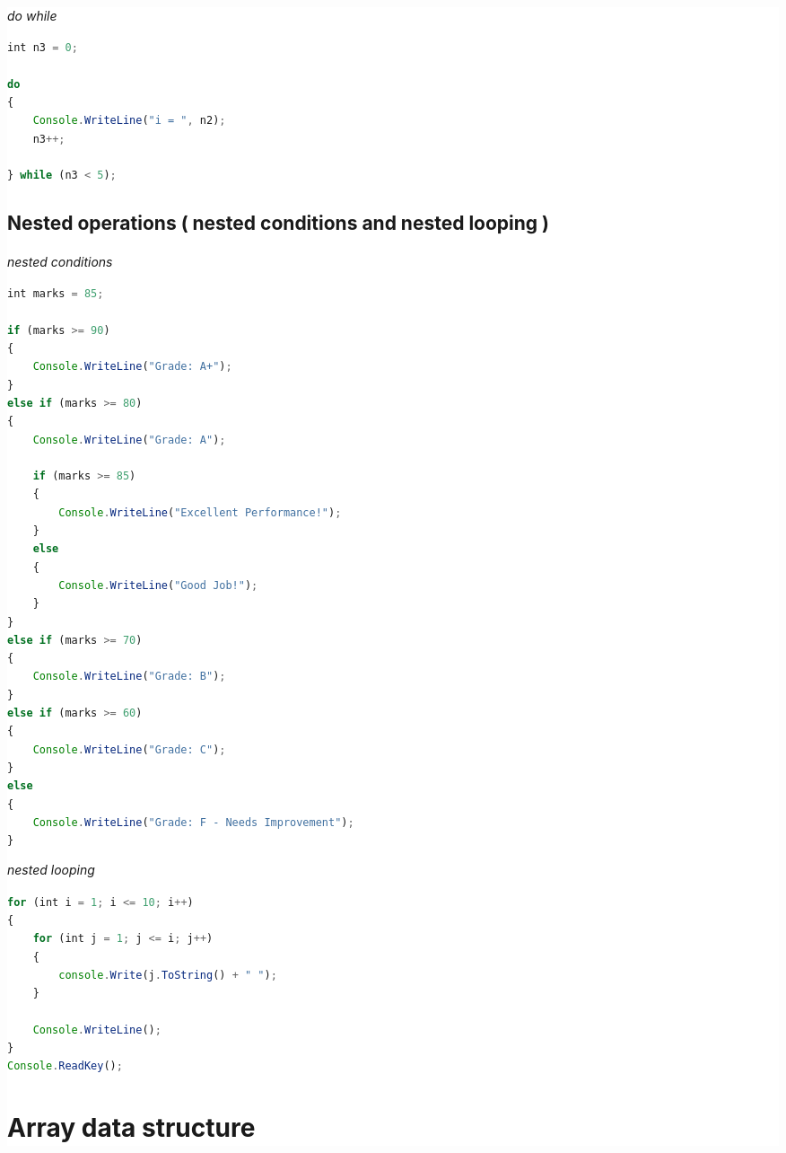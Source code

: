 *do while*
```javascript
int n3 = 0;

do
{
    Console.WriteLine("i = ", n2);
    n3++;

} while (n3 < 5);

```
## Nested operations ( nested conditions and nested looping )
*nested conditions*
```javascript
int marks = 85;

if (marks >= 90)
{
    Console.WriteLine("Grade: A+");
}
else if (marks >= 80)
{
    Console.WriteLine("Grade: A");

    if (marks >= 85)
    {
        Console.WriteLine("Excellent Performance!");
    }
    else
    {
        Console.WriteLine("Good Job!");
    }
}
else if (marks >= 70)
{
    Console.WriteLine("Grade: B");
}
else if (marks >= 60)
{
    Console.WriteLine("Grade: C");
}
else
{
    Console.WriteLine("Grade: F - Needs Improvement");
}
```
*nested looping*
```javascript
for (int i = 1; i <= 10; i++)
{
    for (int j = 1; j <= i; j++)
    {
        console.Write(j.ToString() + " ");
    }
 
    Console.WriteLine();
}
Console.ReadKey();
```
#  Array data structure